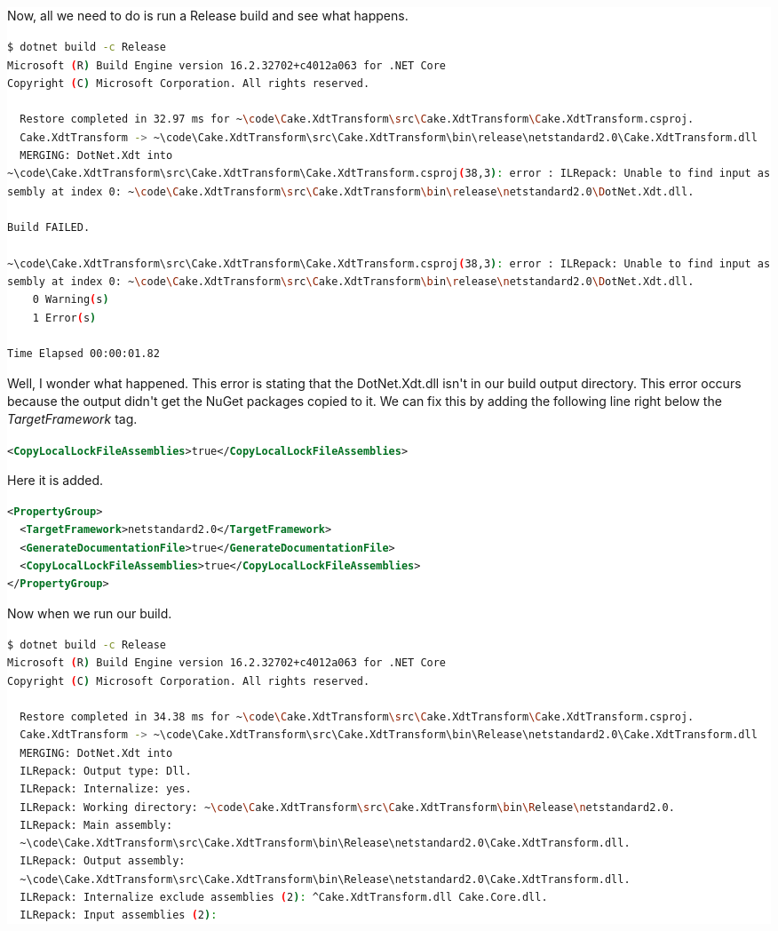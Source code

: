Now, all we need to do is run a Release build and see what happens.

```Bash
$ dotnet build -c Release
Microsoft (R) Build Engine version 16.2.32702+c4012a063 for .NET Core
Copyright (C) Microsoft Corporation. All rights reserved.

  Restore completed in 32.97 ms for ~\code\Cake.XdtTransform\src\Cake.XdtTransform\Cake.XdtTransform.csproj.
  Cake.XdtTransform -> ~\code\Cake.XdtTransform\src\Cake.XdtTransform\bin\release\netstandard2.0\Cake.XdtTransform.dll
  MERGING: DotNet.Xdt into 
~\code\Cake.XdtTransform\src\Cake.XdtTransform\Cake.XdtTransform.csproj(38,3): error : ILRepack: Unable to find input assembly at index 0: ~\code\Cake.XdtTransform\src\Cake.XdtTransform\bin\release\netstandard2.0\DotNet.Xdt.dll.

Build FAILED.

~\code\Cake.XdtTransform\src\Cake.XdtTransform\Cake.XdtTransform.csproj(38,3): error : ILRepack: Unable to find input assembly at index 0: ~\code\Cake.XdtTransform\src\Cake.XdtTransform\bin\release\netstandard2.0\DotNet.Xdt.dll.
    0 Warning(s)
    1 Error(s)

Time Elapsed 00:00:01.82
```

Well, I wonder what happened. This error is stating that the DotNet.Xdt.dll isn't in our build output directory. This error occurs because the output didn't get the NuGet packages copied to it. We can fix this by adding the following line right below the *TargetFramework* tag.

```XML
<CopyLocalLockFileAssemblies>true</CopyLocalLockFileAssemblies>
```

Here it is added.

```XML
<PropertyGroup>
  <TargetFramework>netstandard2.0</TargetFramework>
  <GenerateDocumentationFile>true</GenerateDocumentationFile>
  <CopyLocalLockFileAssemblies>true</CopyLocalLockFileAssemblies>
</PropertyGroup>
```

Now when we run our build.

```Bash
$ dotnet build -c Release
Microsoft (R) Build Engine version 16.2.32702+c4012a063 for .NET Core
Copyright (C) Microsoft Corporation. All rights reserved.

  Restore completed in 34.38 ms for ~\code\Cake.XdtTransform\src\Cake.XdtTransform\Cake.XdtTransform.csproj.
  Cake.XdtTransform -> ~\code\Cake.XdtTransform\src\Cake.XdtTransform\bin\Release\netstandard2.0\Cake.XdtTransform.dll
  MERGING: DotNet.Xdt into 
  ILRepack: Output type: Dll.
  ILRepack: Internalize: yes.
  ILRepack: Working directory: ~\code\Cake.XdtTransform\src\Cake.XdtTransform\bin\Release\netstandard2.0.
  ILRepack: Main assembly:
  ~\code\Cake.XdtTransform\src\Cake.XdtTransform\bin\Release\netstandard2.0\Cake.XdtTransform.dll.
  ILRepack: Output assembly:
  ~\code\Cake.XdtTransform\src\Cake.XdtTransform\bin\Release\netstandard2.0\Cake.XdtTransform.dll.
  ILRepack: Internalize exclude assemblies (2): ^Cake.XdtTransform.dll Cake.Core.dll.
  ILRepack: Input assemblies (2):
```